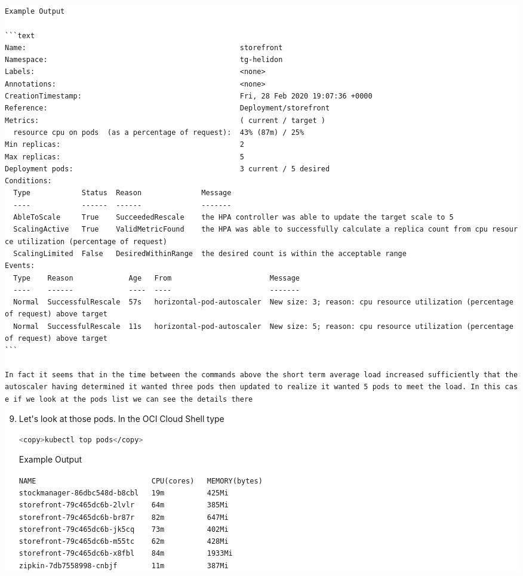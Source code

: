     Example Output
   
    ```text
    Name:                                                  storefront
    Namespace:                                             tg-helidon
    Labels:                                                <none>
    Annotations:                                           <none>
    CreationTimestamp:                                     Fri, 28 Feb 2020 19:07:36 +0000
    Reference:                                             Deployment/storefront
    Metrics:                                               ( current / target )
      resource cpu on pods  (as a percentage of request):  43% (87m) / 25%
    Min replicas:                                          2
    Max replicas:                                          5
    Deployment pods:                                       3 current / 5 desired
    Conditions:
      Type            Status  Reason              Message
      ----            ------  ------              -------
      AbleToScale     True    SucceededRescale    the HPA controller was able to update the target scale to 5
      ScalingActive   True    ValidMetricFound    the HPA was able to successfully calculate a replica count from cpu resource utilization (percentage of request)
      ScalingLimited  False   DesiredWithinRange  the desired count is within the acceptable range
    Events:
      Type    Reason             Age   From                       Message
      ----    ------             ----  ----                       -------
      Normal  SuccessfulRescale  57s   horizontal-pod-autoscaler  New size: 3; reason: cpu resource utilization (percentage of request) above target
      Normal  SuccessfulRescale  11s   horizontal-pod-autoscaler  New size: 5; reason: cpu resource utilization (percentage of request) above target
    ```

    In fact it seems that in the time between the commands above the short term average load increased sufficiently that the autoscaler having determined it wanted three pods then updated to realize it wanted 5 pods to meet the load. In this case if we look at the pods list we can see the details there


9.  Let's look at those pods. In the OCI Cloud Shell type
  
    ```bash
    <copy>kubectl top pods</copy>
    ```
    
    Example Output

    ```text
    NAME                           CPU(cores)   MEMORY(bytes)   
    stockmanager-86dbc548d-b8cbl   19m          425Mi           
    storefront-79c465dc6b-2lvlr    64m          385Mi           
    storefront-79c465dc6b-br87r    82m          647Mi           
    storefront-79c465dc6b-jk5cq    73m          402Mi           
    storefront-79c465dc6b-m55tc    62m          428Mi           
    storefront-79c465dc6b-x8fbl    84m          1933Mi          
    zipkin-7db7558998-cnbjf        11m          387Mi    
    ```
